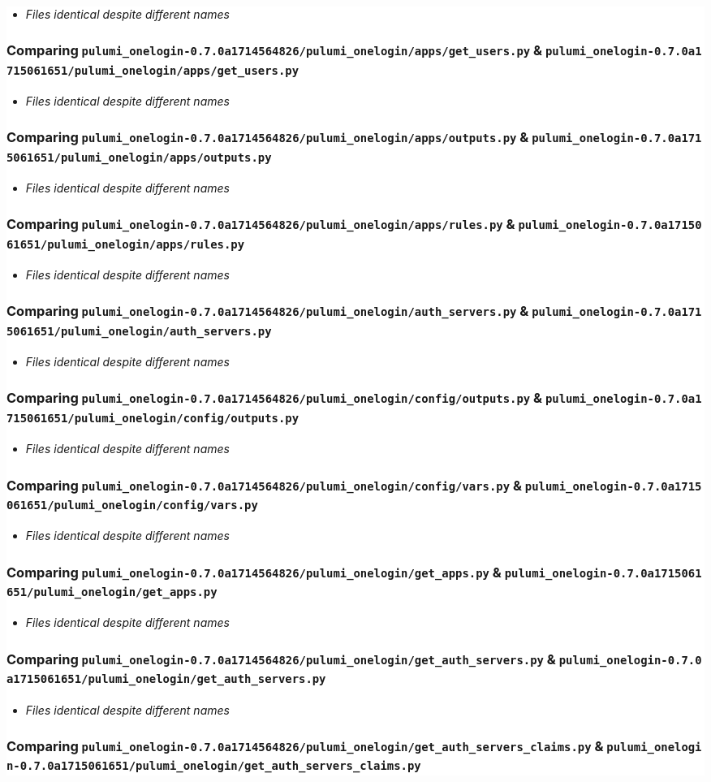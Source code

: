  * *Files identical despite different names*

### Comparing `pulumi_onelogin-0.7.0a1714564826/pulumi_onelogin/apps/get_users.py` & `pulumi_onelogin-0.7.0a1715061651/pulumi_onelogin/apps/get_users.py`

 * *Files identical despite different names*

### Comparing `pulumi_onelogin-0.7.0a1714564826/pulumi_onelogin/apps/outputs.py` & `pulumi_onelogin-0.7.0a1715061651/pulumi_onelogin/apps/outputs.py`

 * *Files identical despite different names*

### Comparing `pulumi_onelogin-0.7.0a1714564826/pulumi_onelogin/apps/rules.py` & `pulumi_onelogin-0.7.0a1715061651/pulumi_onelogin/apps/rules.py`

 * *Files identical despite different names*

### Comparing `pulumi_onelogin-0.7.0a1714564826/pulumi_onelogin/auth_servers.py` & `pulumi_onelogin-0.7.0a1715061651/pulumi_onelogin/auth_servers.py`

 * *Files identical despite different names*

### Comparing `pulumi_onelogin-0.7.0a1714564826/pulumi_onelogin/config/outputs.py` & `pulumi_onelogin-0.7.0a1715061651/pulumi_onelogin/config/outputs.py`

 * *Files identical despite different names*

### Comparing `pulumi_onelogin-0.7.0a1714564826/pulumi_onelogin/config/vars.py` & `pulumi_onelogin-0.7.0a1715061651/pulumi_onelogin/config/vars.py`

 * *Files identical despite different names*

### Comparing `pulumi_onelogin-0.7.0a1714564826/pulumi_onelogin/get_apps.py` & `pulumi_onelogin-0.7.0a1715061651/pulumi_onelogin/get_apps.py`

 * *Files identical despite different names*

### Comparing `pulumi_onelogin-0.7.0a1714564826/pulumi_onelogin/get_auth_servers.py` & `pulumi_onelogin-0.7.0a1715061651/pulumi_onelogin/get_auth_servers.py`

 * *Files identical despite different names*

### Comparing `pulumi_onelogin-0.7.0a1714564826/pulumi_onelogin/get_auth_servers_claims.py` & `pulumi_onelogin-0.7.0a1715061651/pulumi_onelogin/get_auth_servers_claims.py`
